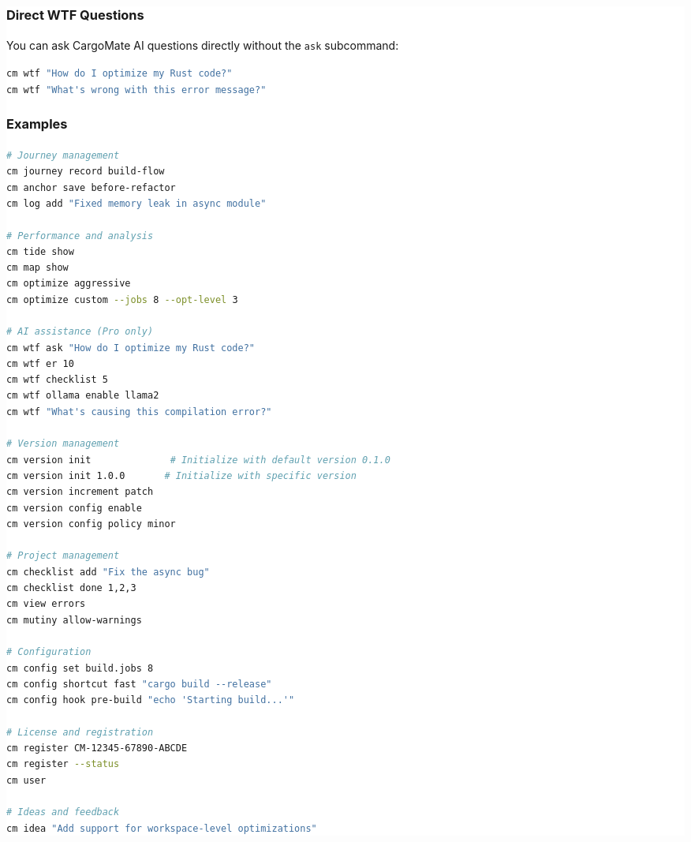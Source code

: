### Direct WTF Questions

You can ask CargoMate AI questions directly without the `ask` subcommand:
```bash
cm wtf "How do I optimize my Rust code?"
cm wtf "What's wrong with this error message?"
```

### Examples

```bash
# Journey management
cm journey record build-flow
cm anchor save before-refactor
cm log add "Fixed memory leak in async module"

# Performance and analysis
cm tide show
cm map show
cm optimize aggressive
cm optimize custom --jobs 8 --opt-level 3

# AI assistance (Pro only)
cm wtf ask "How do I optimize my Rust code?"
cm wtf er 10
cm wtf checklist 5
cm wtf ollama enable llama2
cm wtf "What's causing this compilation error?"

# Version management
cm version init              # Initialize with default version 0.1.0
cm version init 1.0.0       # Initialize with specific version
cm version increment patch
cm version config enable
cm version config policy minor

# Project management
cm checklist add "Fix the async bug"
cm checklist done 1,2,3
cm view errors
cm mutiny allow-warnings

# Configuration
cm config set build.jobs 8
cm config shortcut fast "cargo build --release"
cm config hook pre-build "echo 'Starting build...'"

# License and registration
cm register CM-12345-67890-ABCDE
cm register --status
cm user

# Ideas and feedback
cm idea "Add support for workspace-level optimizations"

```
